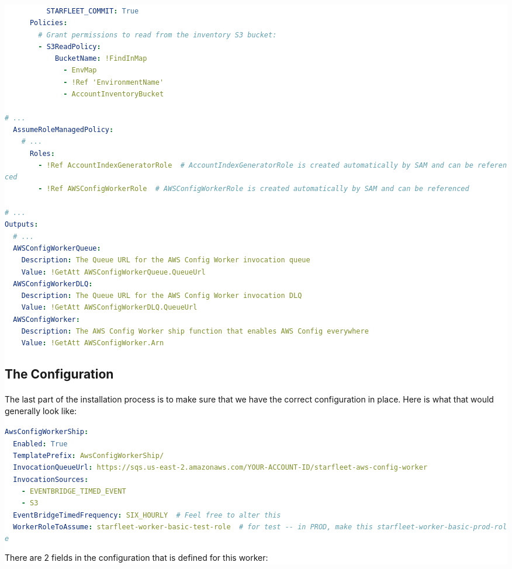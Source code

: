 ```yaml
          STARFLEET_COMMIT: True
      Policies:
        # Grant permissions to read from the inventory S3 bucket:
        - S3ReadPolicy:
            BucketName: !FindInMap
              - EnvMap
              - !Ref 'EnvironmentName'
              - AccountInventoryBucket

# ...
  AssumeRoleManagedPolicy:
    # ...
      Roles:
        - !Ref AccountIndexGeneratorRole  # AccountIndexGeneratorRole is created automatically by SAM and can be referenced
        - !Ref AWSConfigWorkerRole  # AWSConfigWorkerRole is created automatically by SAM and can be referenced

# ...
Outputs:
  # ...
  AWSConfigWorkerQueue:
    Description: The Queue URL for the AWS Config Worker invocation queue
    Value: !GetAtt AWSConfigWorkerQueue.QueueUrl
  AWSConfigWorkerDLQ:
    Description: The Queue URL for the AWS Config Worker invocation DLQ
    Value: !GetAtt AWSConfigWorkerDLQ.QueueUrl
  AWSConfigWorker:
    Description: The AWS Config Worker ship function that enables AWS Config everywhere
    Value: !GetAtt AWSConfigWorker.Arn
```

## The Configuration
The last part of the installation process is to make sure that we have the correct configuration in place. Here is what that would generally look like:

```yaml
AwsConfigWorkerShip:
  Enabled: True
  TemplatePrefix: AwsConfigWorkerShip/
  InvocationQueueUrl: https://sqs.us-east-2.amazonaws.com/YOUR-ACCOUNT-ID/starfleet-aws-config-worker
  InvocationSources:
    - EVENTBRIDGE_TIMED_EVENT
    - S3
  EventBridgeTimedFrequency: SIX_HOURLY  # Feel free to alter this
  WorkerRoleToAssume: starfleet-worker-basic-test-role  # for test -- in PROD, make this starfleet-worker-basic-prod-role
```

There are 2 fields in the configuration that is defined for this worker:
